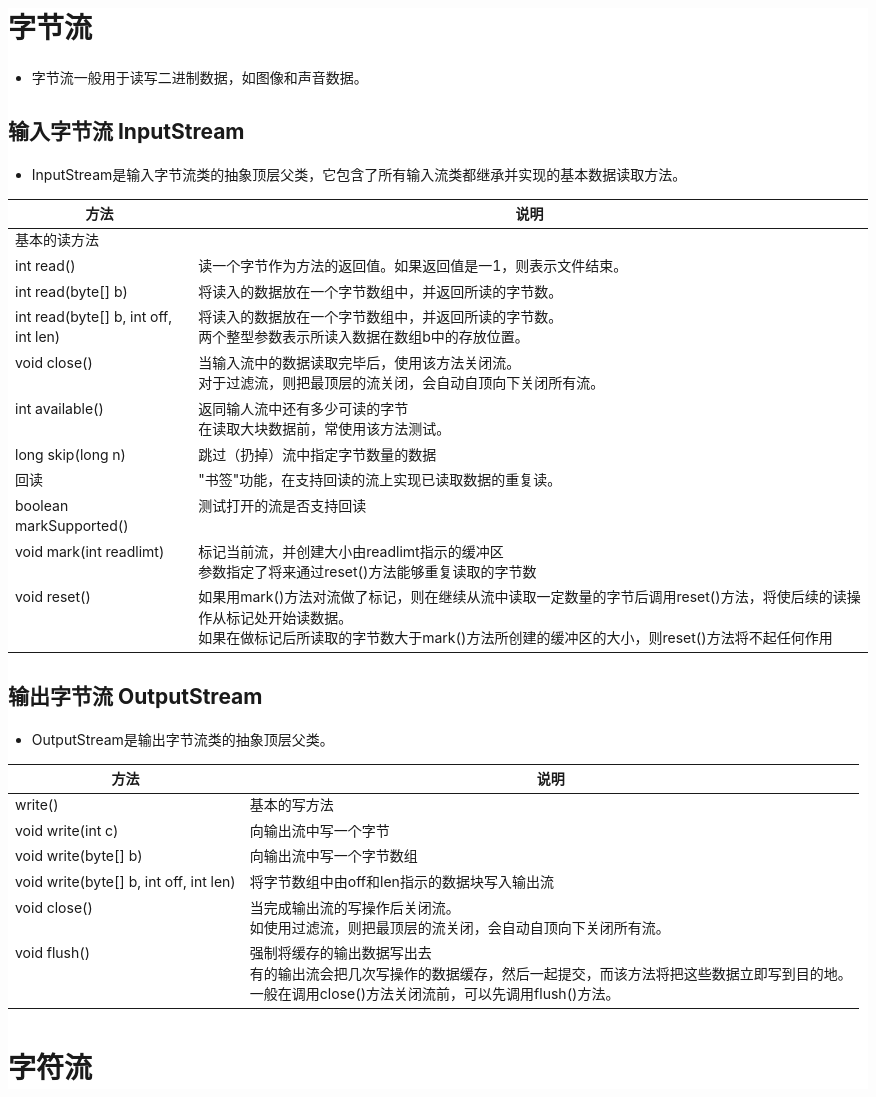 # 字节流

- 字节流一般用于读写二进制数据，如图像和声音数据。

## 输入字节流 InputStream

- InputStream是输入字节流类的抽象顶层父类，它包含了所有输入流类都继承并实现的基本数据读取方法。

| 方法                                 | 说明                                                         |
| ------------------------------------ | ------------------------------------------------------------ |
| 基本的读方法                         |                                                              |
| int read()                           | 读一个字节作为方法的返回值。如果返回值是一1，则表示文件结束。 |
| int read(byte[] b)                   | 将读入的数据放在一个字节数组中，并返回所读的字节数。         |
| int read(byte[] b, int off, int len) | 将读入的数据放在一个字节数组中，并返回所读的字节数。<br>两个整型参数表示所读入数据在数组b中的存放位置。 |
| void close()                         | 当输入流中的数据读取完毕后，使用该方法关闭流。<br>对于过滤流，则把最顶层的流关闭，会自动自顶向下关闭所有流。 |
| int available()                      | 返同输人流中还有多少可读的字节<br>在读取大块数据前，常使用该方法测试。 |
| long skip(long n)                    | 跳过（扔掉）流中指定字节数量的数据                           |
| 回读                                 | "书签"功能，在支持回读的流上实现已读取数据的重复读。         |
| boolean markSupported()              | 测试打开的流是否支持回读                                     |
| void mark(int readlimt)              | 标记当前流，并创建大小由readlimt指示的缓冲区<br />参数指定了将来通过reset()方法能够重复读取的字节数 |
| void reset()                         | 如果用mark()方法对流做了标记，则在继续从流中读取一定数量的字节后调用reset()方法，将使后续的读操作从标记处开始读数据。<br />如果在做标记后所读取的字节数大于mark()方法所创建的缓冲区的大小，则reset()方法将不起任何作用 |

## 输出字节流 OutputStream

- OutputStream是输出字节流类的抽象顶层父类。

| 方法                                   | 说明                                                         |
| -------------------------------------- | ------------------------------------------------------------ |
| write()                                | 基本的写方法                                                 |
| void write(int c)                      | 向输出流中写一个字节                                         |
| void write(byte[] b)                   | 向输出流中写一个字节数组                                     |
| void write(byte[] b, int off, int len) | 将字节数组中由off和len指示的数据块写入输出流                 |
| void close()                           | 当完成输出流的写操作后关闭流。<br>如使用过滤流，则把最顶层的流关闭，会自动自顶向下关闭所有流。 |
| void flush()                           | 强制将缓存的输出数据写出去<br>有的输出流会把几次写操作的数据缓存，然后一起提交，而该方法将把这些数据立即写到目的地。<br>一般在调用close()方法关闭流前，可以先调用flush()方法。 |


# 字符流
